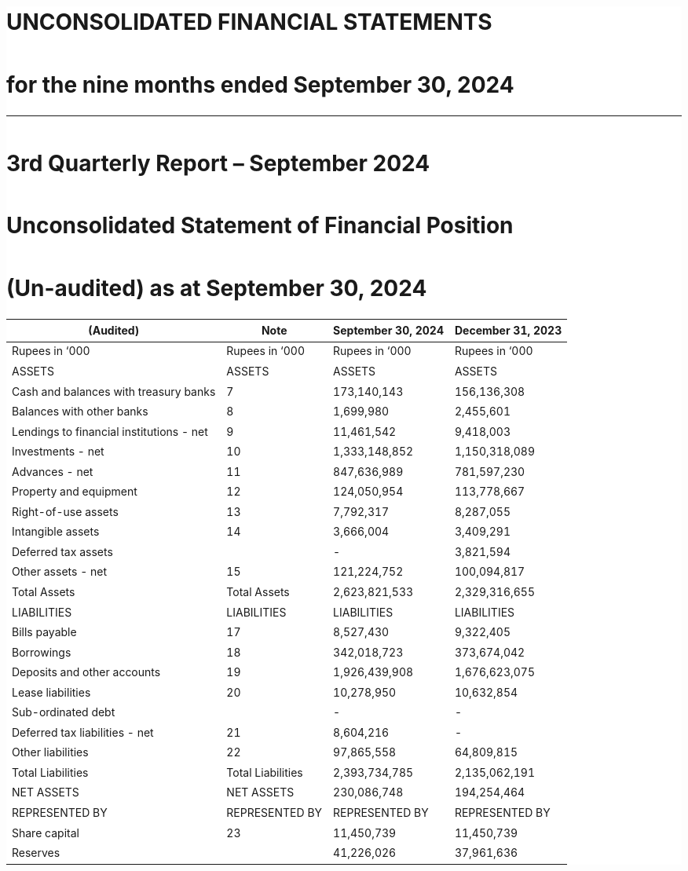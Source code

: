 
# UNCONSOLIDATED FINANCIAL STATEMENTS

# for the nine months ended September 30, 2024
---
# 3rd Quarterly Report – September 2024

# Unconsolidated Statement of Financial Position

# (Un-audited) as at September 30, 2024

|(Audited)|Note|September 30, 2024|December 31, 2023|
|---|---|---|---|
|Rupees in ‘000|Rupees in ‘000|Rupees in ‘000|Rupees in ‘000|
|ASSETS|ASSETS|ASSETS|ASSETS|
|Cash and balances with treasury banks|7|173,140,143|156,136,308|
|Balances with other banks|8|1,699,980|2,455,601|
|Lendings to financial institutions - net|9|11,461,542|9,418,003|
|Investments - net|10|1,333,148,852|1,150,318,089|
|Advances - net|11|847,636,989|781,597,230|
|Property and equipment|12|124,050,954|113,778,667|
|Right-of-use assets|13|7,792,317|8,287,055|
|Intangible assets|14|3,666,004|3,409,291|
|Deferred tax assets| |-|3,821,594|
|Other assets - net|15|121,224,752|100,094,817|
|Total Assets|Total Assets|2,623,821,533|2,329,316,655|
|LIABILITIES|LIABILITIES|LIABILITIES|LIABILITIES|
|Bills payable|17|8,527,430|9,322,405|
|Borrowings|18|342,018,723|373,674,042|
|Deposits and other accounts|19|1,926,439,908|1,676,623,075|
|Lease liabilities|20|10,278,950|10,632,854|
|Sub-ordinated debt| |-|-|
|Deferred tax liabilities - net|21|8,604,216|-|
|Other liabilities|22|97,865,558|64,809,815|
|Total Liabilities|Total Liabilities|2,393,734,785|2,135,062,191|
|NET ASSETS|NET ASSETS|230,086,748|194,254,464|
|REPRESENTED BY|REPRESENTED BY|REPRESENTED BY|REPRESENTED BY|
|Share capital|23|11,450,739|11,450,739|
|Reserves| |41,226,026|37,961,636|